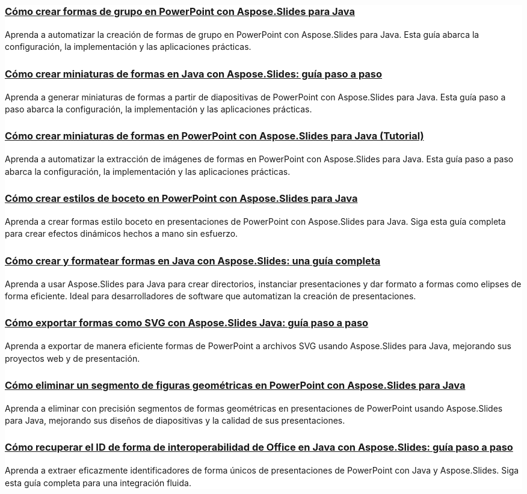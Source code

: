 ### [Cómo crear formas de grupo en PowerPoint con Aspose.Slides para Java](./create-group-shapes-powerpoint-aspose-slides-java/)
Aprenda a automatizar la creación de formas de grupo en PowerPoint con Aspose.Slides para Java. Esta guía abarca la configuración, la implementación y las aplicaciones prácticas.

### [Cómo crear miniaturas de formas en Java con Aspose.Slides: guía paso a paso](./aspose-slides-java-create-shape-thumbnails/)
Aprenda a generar miniaturas de formas a partir de diapositivas de PowerPoint con Aspose.Slides para Java. Esta guía paso a paso abarca la configuración, la implementación y las aplicaciones prácticas.

### [Cómo crear miniaturas de formas en PowerPoint con Aspose.Slides para Java (Tutorial)](./aspose-slides-java-shape-thumbnails-tutorial/)
Aprenda a automatizar la extracción de imágenes de formas en PowerPoint con Aspose.Slides para Java. Esta guía paso a paso abarca la configuración, la implementación y las aplicaciones prácticas.

### [Cómo crear estilos de boceto en PowerPoint con Aspose.Slides para Java](./create-sketch-shapes-aspose-slides-java/)
Aprenda a crear formas estilo boceto en presentaciones de PowerPoint con Aspose.Slides para Java. Siga esta guía completa para crear efectos dinámicos hechos a mano sin esfuerzo.

### [Cómo crear y formatear formas en Java con Aspose.Slides: una guía completa](./create-format-shapes-aspose-slides-java/)
Aprenda a usar Aspose.Slides para Java para crear directorios, instanciar presentaciones y dar formato a formas como elipses de forma eficiente. Ideal para desarrolladores de software que automatizan la creación de presentaciones.

### [Cómo exportar formas como SVG con Aspose.Slides Java: guía paso a paso](./export-shapes-svg-aspose-slides-java-guide/)
Aprenda a exportar de manera eficiente formas de PowerPoint a archivos SVG usando Aspose.Slides para Java, mejorando sus proyectos web y de presentación.

### [Cómo eliminar un segmento de figuras geométricas en PowerPoint con Aspose.Slides para Java](./remove-segment-geometry-shape-powerpoint-aspose-slides-java/)
Aprenda a eliminar con precisión segmentos de formas geométricas en presentaciones de PowerPoint usando Aspose.Slides para Java, mejorando sus diseños de diapositivas y la calidad de sus presentaciones.

### [Cómo recuperar el ID de forma de interoperabilidad de Office en Java con Aspose.Slides: guía paso a paso](./retrieve-office-interop-shape-id-aspose-slides-java/)
Aprenda a extraer eficazmente identificadores de forma únicos de presentaciones de PowerPoint con Java y Aspose.Slides. Siga esta guía completa para una integración fluida.
